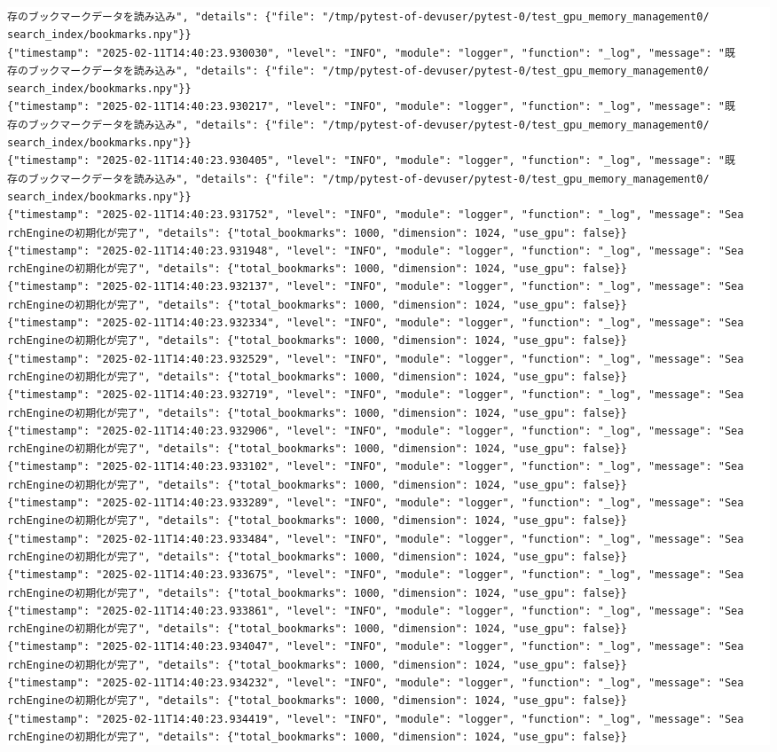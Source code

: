 ```
存のブックマークデータを読み込み", "details": {"file": "/tmp/pytest-of-devuser/pytest-0/test_gpu_memory_management0/
search_index/bookmarks.npy"}}
{"timestamp": "2025-02-11T14:40:23.930030", "level": "INFO", "module": "logger", "function": "_log", "message": "既
存のブックマークデータを読み込み", "details": {"file": "/tmp/pytest-of-devuser/pytest-0/test_gpu_memory_management0/
search_index/bookmarks.npy"}}
{"timestamp": "2025-02-11T14:40:23.930217", "level": "INFO", "module": "logger", "function": "_log", "message": "既
存のブックマークデータを読み込み", "details": {"file": "/tmp/pytest-of-devuser/pytest-0/test_gpu_memory_management0/
search_index/bookmarks.npy"}}
{"timestamp": "2025-02-11T14:40:23.930405", "level": "INFO", "module": "logger", "function": "_log", "message": "既
存のブックマークデータを読み込み", "details": {"file": "/tmp/pytest-of-devuser/pytest-0/test_gpu_memory_management0/
search_index/bookmarks.npy"}}
{"timestamp": "2025-02-11T14:40:23.931752", "level": "INFO", "module": "logger", "function": "_log", "message": "Sea
rchEngineの初期化が完了", "details": {"total_bookmarks": 1000, "dimension": 1024, "use_gpu": false}}
{"timestamp": "2025-02-11T14:40:23.931948", "level": "INFO", "module": "logger", "function": "_log", "message": "Sea
rchEngineの初期化が完了", "details": {"total_bookmarks": 1000, "dimension": 1024, "use_gpu": false}}
{"timestamp": "2025-02-11T14:40:23.932137", "level": "INFO", "module": "logger", "function": "_log", "message": "Sea
rchEngineの初期化が完了", "details": {"total_bookmarks": 1000, "dimension": 1024, "use_gpu": false}}
{"timestamp": "2025-02-11T14:40:23.932334", "level": "INFO", "module": "logger", "function": "_log", "message": "Sea
rchEngineの初期化が完了", "details": {"total_bookmarks": 1000, "dimension": 1024, "use_gpu": false}}
{"timestamp": "2025-02-11T14:40:23.932529", "level": "INFO", "module": "logger", "function": "_log", "message": "Sea
rchEngineの初期化が完了", "details": {"total_bookmarks": 1000, "dimension": 1024, "use_gpu": false}}
{"timestamp": "2025-02-11T14:40:23.932719", "level": "INFO", "module": "logger", "function": "_log", "message": "Sea
rchEngineの初期化が完了", "details": {"total_bookmarks": 1000, "dimension": 1024, "use_gpu": false}}
{"timestamp": "2025-02-11T14:40:23.932906", "level": "INFO", "module": "logger", "function": "_log", "message": "Sea
rchEngineの初期化が完了", "details": {"total_bookmarks": 1000, "dimension": 1024, "use_gpu": false}}
{"timestamp": "2025-02-11T14:40:23.933102", "level": "INFO", "module": "logger", "function": "_log", "message": "Sea
rchEngineの初期化が完了", "details": {"total_bookmarks": 1000, "dimension": 1024, "use_gpu": false}}
{"timestamp": "2025-02-11T14:40:23.933289", "level": "INFO", "module": "logger", "function": "_log", "message": "Sea
rchEngineの初期化が完了", "details": {"total_bookmarks": 1000, "dimension": 1024, "use_gpu": false}}
{"timestamp": "2025-02-11T14:40:23.933484", "level": "INFO", "module": "logger", "function": "_log", "message": "Sea
rchEngineの初期化が完了", "details": {"total_bookmarks": 1000, "dimension": 1024, "use_gpu": false}}
{"timestamp": "2025-02-11T14:40:23.933675", "level": "INFO", "module": "logger", "function": "_log", "message": "Sea
rchEngineの初期化が完了", "details": {"total_bookmarks": 1000, "dimension": 1024, "use_gpu": false}}
{"timestamp": "2025-02-11T14:40:23.933861", "level": "INFO", "module": "logger", "function": "_log", "message": "Sea
rchEngineの初期化が完了", "details": {"total_bookmarks": 1000, "dimension": 1024, "use_gpu": false}}
{"timestamp": "2025-02-11T14:40:23.934047", "level": "INFO", "module": "logger", "function": "_log", "message": "Sea
rchEngineの初期化が完了", "details": {"total_bookmarks": 1000, "dimension": 1024, "use_gpu": false}}
{"timestamp": "2025-02-11T14:40:23.934232", "level": "INFO", "module": "logger", "function": "_log", "message": "Sea
rchEngineの初期化が完了", "details": {"total_bookmarks": 1000, "dimension": 1024, "use_gpu": false}}
{"timestamp": "2025-02-11T14:40:23.934419", "level": "INFO", "module": "logger", "function": "_log", "message": "Sea
rchEngineの初期化が完了", "details": {"total_bookmarks": 1000, "dimension": 1024, "use_gpu": false}}
```